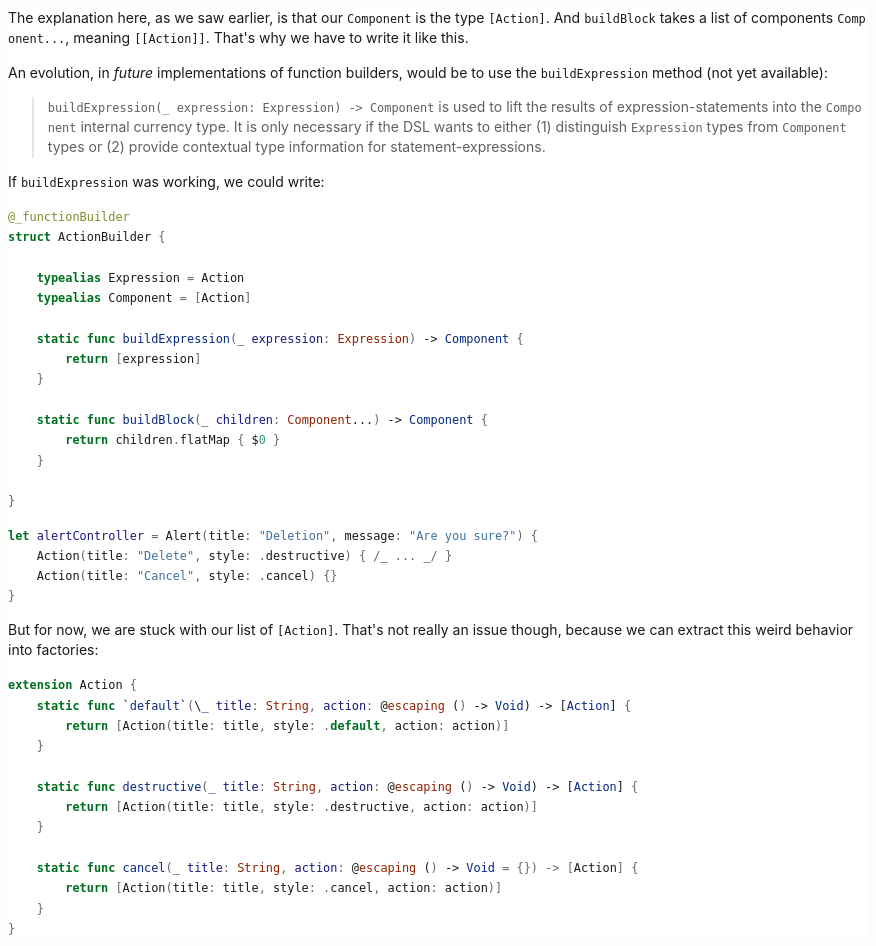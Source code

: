 The explanation here, as we saw earlier, is that our `Component` is the type `[Action]`. And `buildBlock` takes a list of components `Component...`, meaning `[[Action]]`. That's why we have to write it like this.

An evolution, in _future_ implementations of function builders, would be to use the `buildExpression` method (not yet available):

> `buildExpression(_ expression: Expression) -> Component` is used to lift the results of expression-statements into the `Component` internal currency type. It is only necessary if the DSL wants to either (1) distinguish `Expression` types from `Component` types or (2) provide contextual type information for statement-expressions.

If `buildExpression` was working, we could write:

```swift
@_functionBuilder
struct ActionBuilder {

    typealias Expression = Action
    typealias Component = [Action]

    static func buildExpression(_ expression: Expression) -> Component {
        return [expression]
    }

    static func buildBlock(_ children: Component...) -> Component {
        return children.flatMap { $0 }
    }

}
```

```swift
let alertController = Alert(title: "Deletion", message: "Are you sure?") {
    Action(title: "Delete", style: .destructive) { /_ ... _/ }
    Action(title: "Cancel", style: .cancel) {}
}
```

But for now, we are stuck with our list of `[Action]`. That's not really an issue though, because we can extract this weird behavior into factories:

```swift
extension Action {
    static func `default`(\_ title: String, action: @escaping () -> Void) -> [Action] {
        return [Action(title: title, style: .default, action: action)]
    }

    static func destructive(_ title: String, action: @escaping () -> Void) -> [Action] {
        return [Action(title: title, style: .destructive, action: action)]
    }

    static func cancel(_ title: String, action: @escaping () -> Void = {}) -> [Action] {
        return [Action(title: title, style: .cancel, action: action)]
    }
}
```
